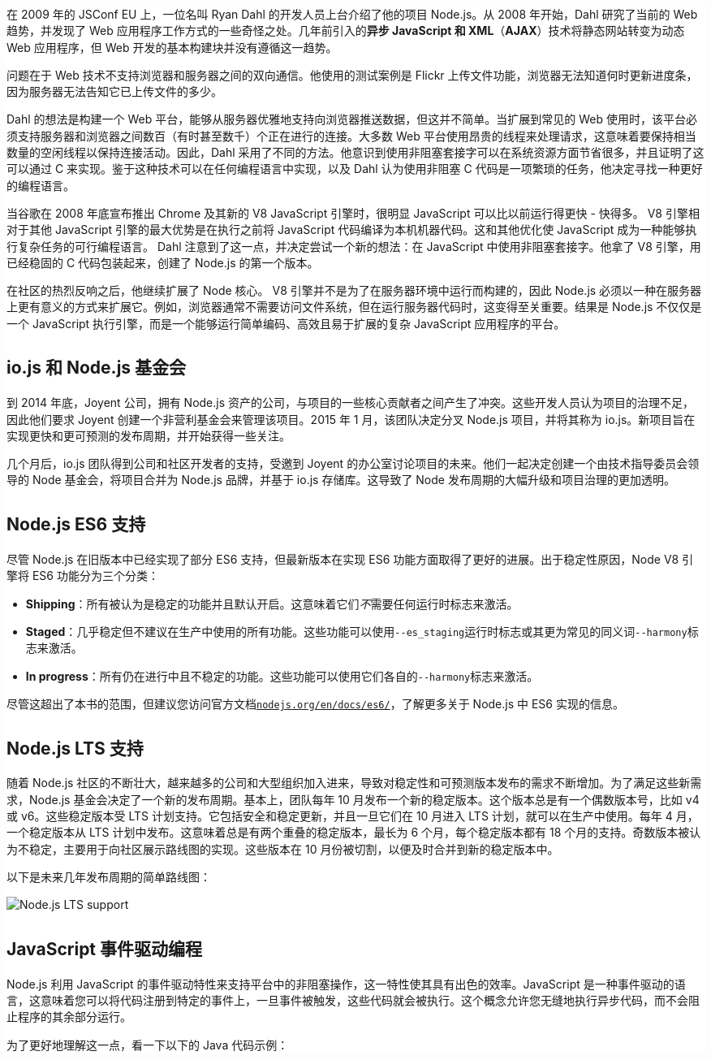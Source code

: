 在 2009 年的 JSConf EU 上，一位名叫 Ryan Dahl 的开发人员上台介绍了他的项目 Node.js。从 2008 年开始，Dahl 研究了当前的 Web 趋势，并发现了 Web 应用程序工作方式的一些奇怪之处。几年前引入的**异步 JavaScript 和 XML**（**AJAX**）技术将静态网站转变为动态 Web 应用程序，但 Web 开发的基本构建块并没有遵循这一趋势。

问题在于 Web 技术不支持浏览器和服务器之间的双向通信。他使用的测试案例是 Flickr 上传文件功能，浏览器无法知道何时更新进度条，因为服务器无法告知它已上传文件的多少。

Dahl 的想法是构建一个 Web 平台，能够从服务器优雅地支持向浏览器推送数据，但这并不简单。当扩展到常见的 Web 使用时，该平台必须支持服务器和浏览器之间数百（有时甚至数千）个正在进行的连接。大多数 Web 平台使用昂贵的线程来处理请求，这意味着要保持相当数量的空闲线程以保持连接活动。因此，Dahl 采用了不同的方法。他意识到使用非阻塞套接字可以在系统资源方面节省很多，并且证明了这可以通过 C 来实现。鉴于这种技术可以在任何编程语言中实现，以及 Dahl 认为使用非阻塞 C 代码是一项繁琐的任务，他决定寻找一种更好的编程语言。

当谷歌在 2008 年底宣布推出 Chrome 及其新的 V8 JavaScript 引擎时，很明显 JavaScript 可以比以前运行得更快 - 快得多。 V8 引擎相对于其他 JavaScript 引擎的最大优势是在执行之前将 JavaScript 代码编译为本机机器代码。这和其他优化使 JavaScript 成为一种能够执行复杂任务的可行编程语言。 Dahl 注意到了这一点，并决定尝试一个新的想法：在 JavaScript 中使用非阻塞套接字。他拿了 V8 引擎，用已经稳固的 C 代码包装起来，创建了 Node.js 的第一个版本。

在社区的热烈反响之后，他继续扩展了 Node 核心。 V8 引擎并不是为了在服务器环境中运行而构建的，因此 Node.js 必须以一种在服务器上更有意义的方式来扩展它。例如，浏览器通常不需要访问文件系统，但在运行服务器代码时，这变得至关重要。结果是 Node.js 不仅仅是一个 JavaScript 执行引擎，而是一个能够运行简单编码、高效且易于扩展的复杂 JavaScript 应用程序的平台。

## io.js 和 Node.js 基金会

到 2014 年底，Joyent 公司，拥有 Node.js 资产的公司，与项目的一些核心贡献者之间产生了冲突。这些开发人员认为项目的治理不足，因此他们要求 Joyent 创建一个非营利基金会来管理该项目。2015 年 1 月，该团队决定分叉 Node.js 项目，并将其称为 io.js。新项目旨在实现更快和更可预测的发布周期，并开始获得一些关注。

几个月后，io.js 团队得到公司和社区开发者的支持，受邀到 Joyent 的办公室讨论项目的未来。他们一起决定创建一个由技术指导委员会领导的 Node 基金会，将项目合并为 Node.js 品牌，并基于 io.js 存储库。这导致了 Node 发布周期的大幅升级和项目治理的更加透明。

## Node.js ES6 支持

尽管 Node.js 在旧版本中已经实现了部分 ES6 支持，但最新版本在实现 ES6 功能方面取得了更好的进展。出于稳定性原因，Node V8 引擎将 ES6 功能分为三个分类：

+   **Shipping**：所有被认为是稳定的功能并且默认开启。这意味着它们*不*需要任何运行时标志来激活。

+   **Staged**：几乎稳定但不建议在生产中使用的所有功能。这些功能可以使用`--es_staging`运行时标志或其更为常见的同义词`--harmony`标志来激活。

+   **In progress**：所有仍在进行中且不稳定的功能。这些功能可以使用它们各自的`--harmony`标志来激活。

尽管这超出了本书的范围，但建议您访问官方文档[`nodejs.org/en/docs/es6/`](https://nodejs.org/en/docs/es6/)，了解更多关于 Node.js 中 ES6 实现的信息。

## Node.js LTS 支持

随着 Node.js 社区的不断壮大，越来越多的公司和大型组织加入进来，导致对稳定性和可预测版本发布的需求不断增加。为了满足这些新需求，Node.js 基金会决定了一个新的发布周期。基本上，团队每年 10 月发布一个新的稳定版本。这个版本总是有一个偶数版本号，比如 v4 或 v6。这些稳定版本受 LTS 计划支持。它包括安全和稳定更新，并且一旦它们在 10 月进入 LTS 计划，就可以在生产中使用。每年 4 月，一个稳定版本从 LTS 计划中发布。这意味着总是有两个重叠的稳定版本，最长为 6 个月，每个稳定版本都有 18 个月的支持。奇数版本被认为不稳定，主要用于向社区展示路线图的实现。这些版本在 10 月份被切割，以便及时合并到新的稳定版本中。

以下是未来几年发布周期的简单路线图：

![Node.js LTS support](https://github.com/OpenDocCN/freelearn-node-zh/raw/master/docs/mean-webdev-2e/img/B05071_02_01.jpg)

## JavaScript 事件驱动编程

Node.js 利用 JavaScript 的事件驱动特性来支持平台中的非阻塞操作，这一特性使其具有出色的效率。JavaScript 是一种事件驱动的语言，这意味着您可以将代码注册到特定的事件上，一旦事件被触发，这些代码就会被执行。这个概念允许您无缝地执行异步代码，而不会阻止程序的其余部分运行。

为了更好地理解这一点，看一下以下的 Java 代码示例：
